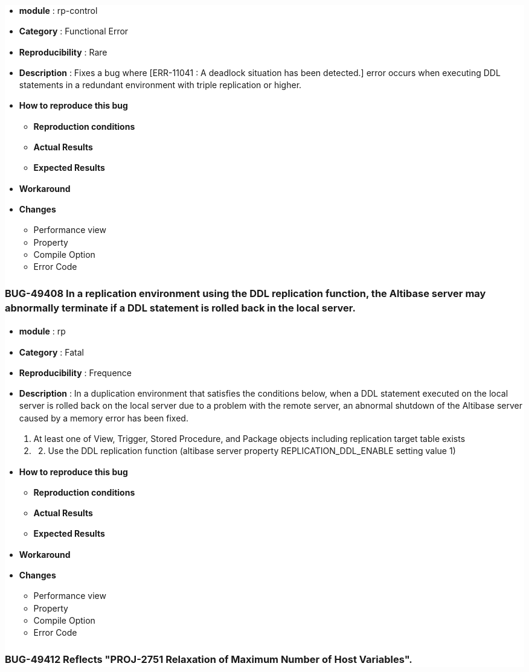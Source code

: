 -   **module** : rp-control

-   **Category** : Functional Error

-   **Reproducibility** : Rare

-   **Description** : Fixes a bug where [ERR-11041 : A deadlock situation has been detected.] error occurs when executing DDL statements in a redundant environment with triple replication or higher.
    
-   **How to reproduce this bug**
    -   **Reproduction conditions**
    
    -   **Actual Results**
    
    -   **Expected Results**
    
-   **Workaround**

-   **Changes**

    -   Performance view
    -   Property
    -   Compile Option
    -   Error Code

### BUG-49408 In a replication environment using the DDL replication function, the Altibase server may abnormally terminate if a DDL statement is rolled back in the local server.

-   **module** : rp
-   **Category** : Fatal
-   **Reproducibility** : Frequence
-   **Description** : In a duplication environment that satisfies the conditions below, when a DDL statement executed on the local server is rolled back on the local server due to a problem with the remote server, an abnormal shutdown of the Altibase server caused by a memory error has been fixed.
    1. At least one of View, Trigger, Stored Procedure, and Package objects including replication target table exists 
    2. 2. Use the DDL replication function (altibase server property REPLICATION_DDL_ENABLE setting value 1)
-   **How to reproduce this bug**

    -   **Reproduction conditions**

    -   **Actual Results**

    -   **Expected Results**
-   **Workaround**
-   **Changes**

    -   Performance view
    -   Property
    -   Compile Option
    -   Error Code

### BUG-49412 Reflects "PROJ-2751 Relaxation of Maximum Number of Host Variables".
